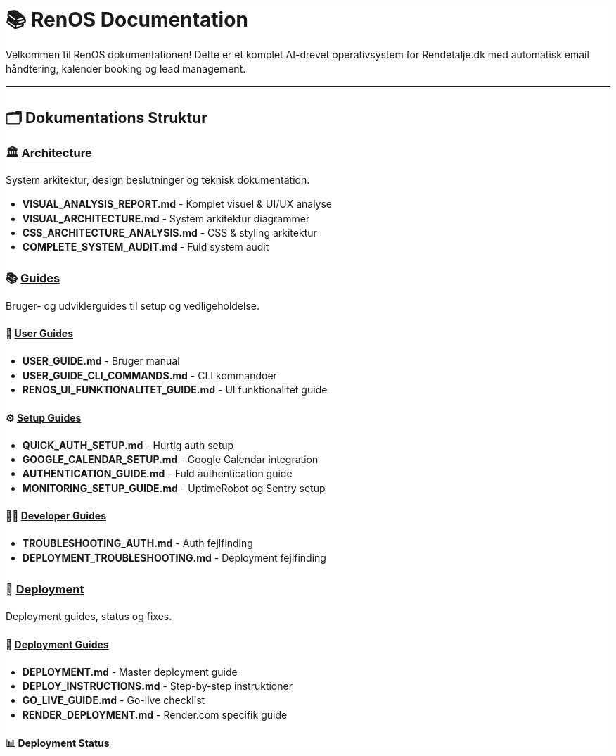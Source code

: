 # 📚 RenOS Documentation

Velkommen til RenOS dokumentationen! Dette er et komplet AI-drevet operativsystem for Rendetalje.dk med automatisk email håndtering, kalender booking og lead management.

---

## 🗂️ Dokumentations Struktur

### 🏛️ [Architecture](./architecture/)

System arkitektur, design beslutninger og teknisk dokumentation.

- **VISUAL_ANALYSIS_REPORT.md** - Komplet visuel & UI/UX analyse
- **VISUAL_ARCHITECTURE.md** - System arkitektur diagrammer
- **CSS_ARCHITECTURE_ANALYSIS.md** - CSS & styling arkitektur
- **COMPLETE_SYSTEM_AUDIT.md** - Fuld system audit

### 📚 [Guides](./guides/)

Bruger- og udviklerguides til setup og vedligeholdelse.

#### 👥 [User Guides](./guides/user/)

- **USER_GUIDE.md** - Bruger manual
- **USER_GUIDE_CLI_COMMANDS.md** - CLI kommandoer
- **RENOS_UI_FUNKTIONALITET_GUIDE.md** - UI funktionalitet guide

#### ⚙️ [Setup Guides](./guides/setup/)

- **QUICK_AUTH_SETUP.md** - Hurtig auth setup
- **GOOGLE_CALENDAR_SETUP.md** - Google Calendar integration
- **AUTHENTICATION_GUIDE.md** - Fuld authentication guide
- **MONITORING_SETUP_GUIDE.md** - UptimeRobot og Sentry setup

#### 👨‍💻 [Developer Guides](./guides/developer/)

- **TROUBLESHOOTING_AUTH.md** - Auth fejlfinding
- **DEPLOYMENT_TROUBLESHOOTING.md** - Deployment fejlfinding

### 🚀 [Deployment](./deployment/)

Deployment guides, status og fixes.

#### 📖 [Deployment Guides](./deployment/guides/)

- **DEPLOYMENT.md** - Master deployment guide
- **DEPLOY_INSTRUCTIONS.md** - Step-by-step instruktioner
- **GO_LIVE_GUIDE.md** - Go-live checklist
- **RENDER_DEPLOYMENT.md** - Render.com specifik guide

#### 📊 [Deployment Status](./deployment/status/)
